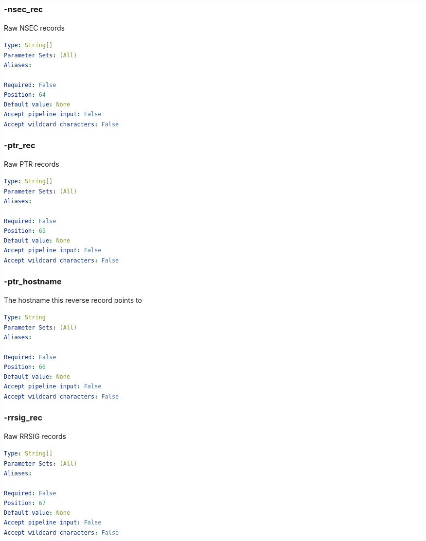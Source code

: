 ### -nsec_rec
Raw NSEC records

```yaml
Type: String[]
Parameter Sets: (All)
Aliases:

Required: False
Position: 64
Default value: None
Accept pipeline input: False
Accept wildcard characters: False
```

### -ptr_rec
Raw PTR records

```yaml
Type: String[]
Parameter Sets: (All)
Aliases:

Required: False
Position: 65
Default value: None
Accept pipeline input: False
Accept wildcard characters: False
```

### -ptr_hostname
The hostname this reverse record points to

```yaml
Type: String
Parameter Sets: (All)
Aliases:

Required: False
Position: 66
Default value: None
Accept pipeline input: False
Accept wildcard characters: False
```

### -rrsig_rec
Raw RRSIG records

```yaml
Type: String[]
Parameter Sets: (All)
Aliases:

Required: False
Position: 67
Default value: None
Accept pipeline input: False
Accept wildcard characters: False
```

